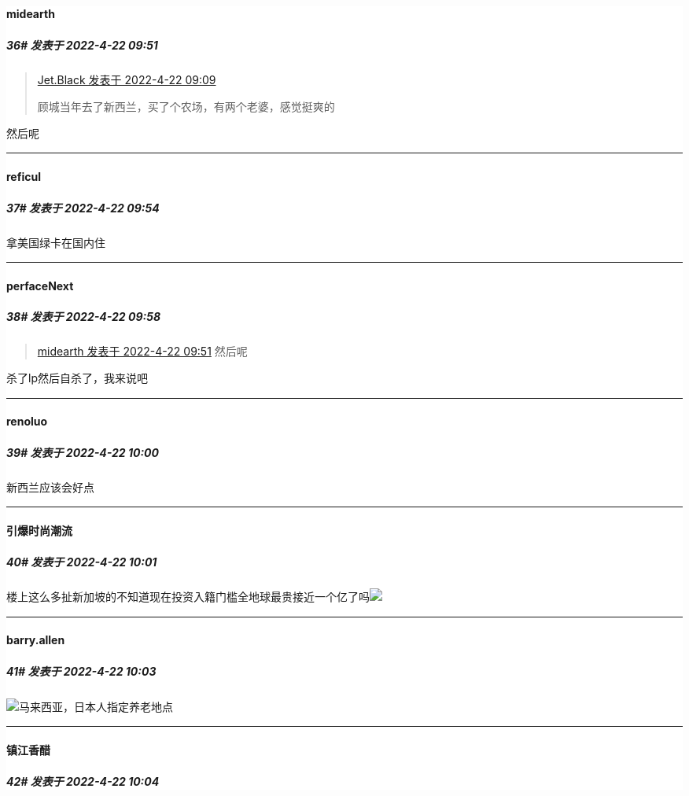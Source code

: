 ####  midearth  
##### 36#       发表于 2022-4-22 09:51

<blockquote><a href="httphttps://bbs.saraba1st.com/2b/forum.php?mod=redirect&amp;goto=findpost&amp;pid=55538749&amp;ptid=2065764" target="_blank">Jet.Black 发表于 2022-4-22 09:09</a>

顾城当年去了新西兰，买了个农场，有两个老婆，感觉挺爽的</blockquote>
然后呢

*****

####  reficul  
##### 37#       发表于 2022-4-22 09:54

拿美国绿卡在国内住

*****

####  perfaceNext  
##### 38#       发表于 2022-4-22 09:58

<blockquote><a href="httphttps://bbs.saraba1st.com/2b/forum.php?mod=redirect&amp;goto=findpost&amp;pid=55539265&amp;ptid=2065764" target="_blank">midearth 发表于 2022-4-22 09:51</a>
然后呢</blockquote>
杀了lp然后自杀了，我来说吧

*****

####  renoluo  
##### 39#       发表于 2022-4-22 10:00

新西兰应该会好点

*****

####  引爆时尚潮流  
##### 40#       发表于 2022-4-22 10:01

楼上这么多扯新加坡的不知道现在投资入籍门槛全地球最贵接近一个亿了吗<img src="https://static.saraba1st.com/image/smiley/face2017/067.png" referrerpolicy="no-referrer">


*****

####  barry.allen  
##### 41#       发表于 2022-4-22 10:03

<img src="https://static.saraba1st.com/image/smiley/face2017/037.png" referrerpolicy="no-referrer">马来西亚，日本人指定养老地点

*****

####  镇江香醋  
##### 42#       发表于 2022-4-22 10:04
